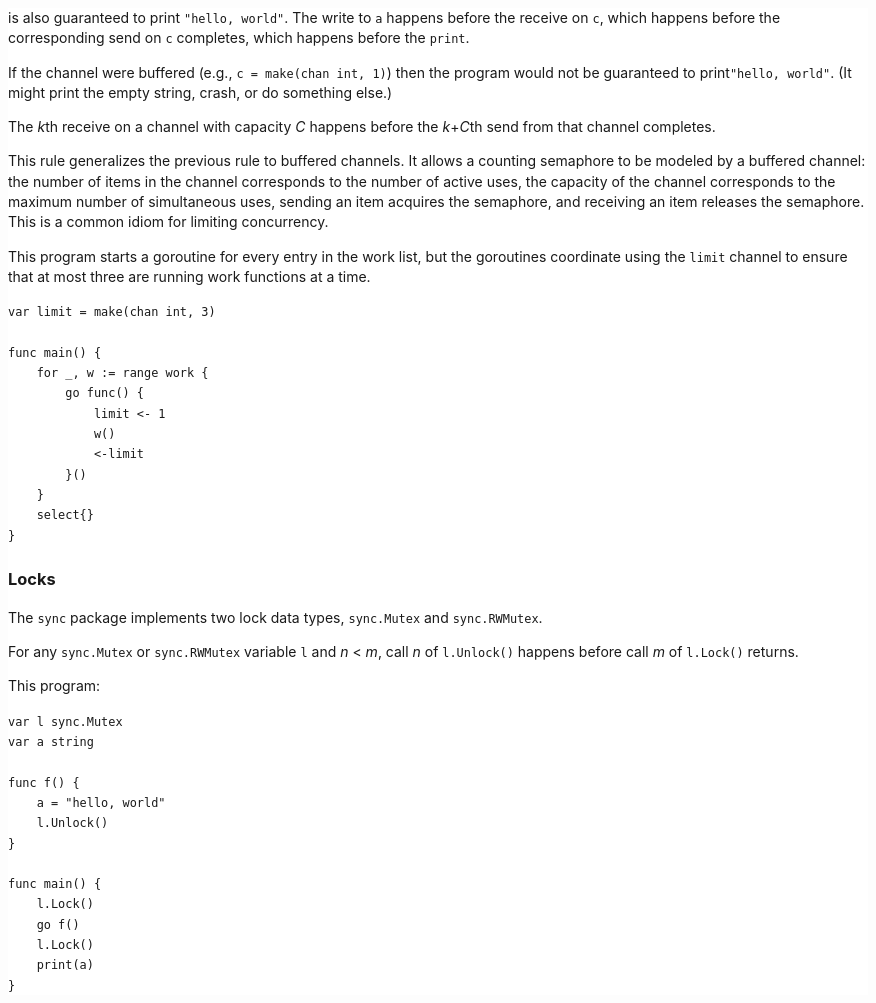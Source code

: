 
is also guaranteed to print `"hello, world"`. The write to `a` happens before the receive on `c`, which happens before the corresponding send on `c` completes, which happens before the `print`.

If the channel were buffered (e.g., `c = make(chan int, 1)`) then the program would not be guaranteed to print`"hello, world"`. (It might print the empty string, crash, or do something else.)

The *k*th receive on a channel with capacity *C* happens before the *k*+*C*th send from that channel completes.

This rule generalizes the previous rule to buffered channels. It allows a counting semaphore to be modeled by a buffered channel: the number of items in the channel corresponds to the number of active uses, the capacity of the channel corresponds to the maximum number of simultaneous uses, sending an item acquires the semaphore, and receiving an item releases the semaphore. This is a common idiom for limiting concurrency.

This program starts a goroutine for every entry in the work list, but the goroutines coordinate using the `limit` channel to ensure that at most three are running work functions at a time.

```
var limit = make(chan int, 3)

func main() {
	for _, w := range work {
		go func() {
			limit <- 1
			w()
			<-limit
		}()
	}
	select{}
}
```

### Locks

The `sync` package implements two lock data types, `sync.Mutex` and `sync.RWMutex`.

For any `sync.Mutex` or `sync.RWMutex` variable `l` and *n* < *m*, call *n* of `l.Unlock()` happens before call *m* of `l.Lock()` returns.

This program:

```
var l sync.Mutex
var a string

func f() {
	a = "hello, world"
	l.Unlock()
}

func main() {
	l.Lock()
	go f()
	l.Lock()
	print(a)
}
```
